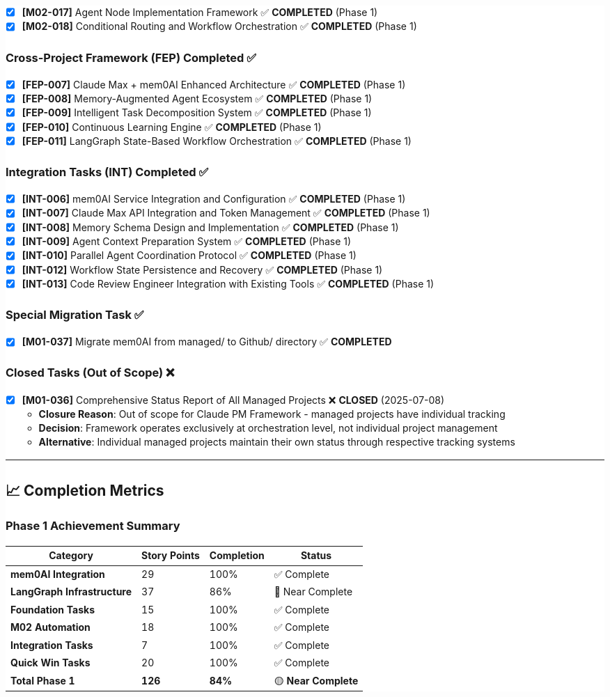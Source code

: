 - [x] **[M02-017]** Agent Node Implementation Framework ✅ **COMPLETED** (Phase 1)
- [x] **[M02-018]** Conditional Routing and Workflow Orchestration ✅ **COMPLETED** (Phase 1)

### Cross-Project Framework (FEP) Completed ✅
- [x] **[FEP-007]** Claude Max + mem0AI Enhanced Architecture ✅ **COMPLETED** (Phase 1)
- [x] **[FEP-008]** Memory-Augmented Agent Ecosystem ✅ **COMPLETED** (Phase 1)
- [x] **[FEP-009]** Intelligent Task Decomposition System ✅ **COMPLETED** (Phase 1)
- [x] **[FEP-010]** Continuous Learning Engine ✅ **COMPLETED** (Phase 1)
- [x] **[FEP-011]** LangGraph State-Based Workflow Orchestration ✅ **COMPLETED** (Phase 1)

### Integration Tasks (INT) Completed ✅
- [x] **[INT-006]** mem0AI Service Integration and Configuration ✅ **COMPLETED** (Phase 1)
- [x] **[INT-007]** Claude Max API Integration and Token Management ✅ **COMPLETED** (Phase 1)
- [x] **[INT-008]** Memory Schema Design and Implementation ✅ **COMPLETED** (Phase 1)
- [x] **[INT-009]** Agent Context Preparation System ✅ **COMPLETED** (Phase 1)
- [x] **[INT-010]** Parallel Agent Coordination Protocol ✅ **COMPLETED** (Phase 1)
- [x] **[INT-012]** Workflow State Persistence and Recovery ✅ **COMPLETED** (Phase 1)
- [x] **[INT-013]** Code Review Engineer Integration with Existing Tools ✅ **COMPLETED** (Phase 1)

### Special Migration Task ✅
- [x] **[M01-037]** Migrate mem0AI from managed/ to Github/ directory ✅ **COMPLETED**

### Closed Tasks (Out of Scope) ❌
- [x] **[M01-036]** Comprehensive Status Report of All Managed Projects ❌ **CLOSED** (2025-07-08)
  - **Closure Reason**: Out of scope for Claude PM Framework - managed projects have individual tracking
  - **Decision**: Framework operates exclusively at orchestration level, not individual project management
  - **Alternative**: Individual managed projects maintain their own status through respective tracking systems

---

## 📈 Completion Metrics

### Phase 1 Achievement Summary
| Category | Story Points | Completion | Status |
|----------|-------------|------------|---------|
| **mem0AI Integration** | 29 | 100% | ✅ Complete |
| **LangGraph Infrastructure** | 37 | 86% | 🔄 Near Complete |
| **Foundation Tasks** | 15 | 100% | ✅ Complete |
| **M02 Automation** | 18 | 100% | ✅ Complete |
| **Integration Tasks** | 7 | 100% | ✅ Complete |
| **Quick Win Tasks** | 20 | 100% | ✅ Complete |
| **Total Phase 1** | **126** | **84%** | 🟡 **Near Complete** |

